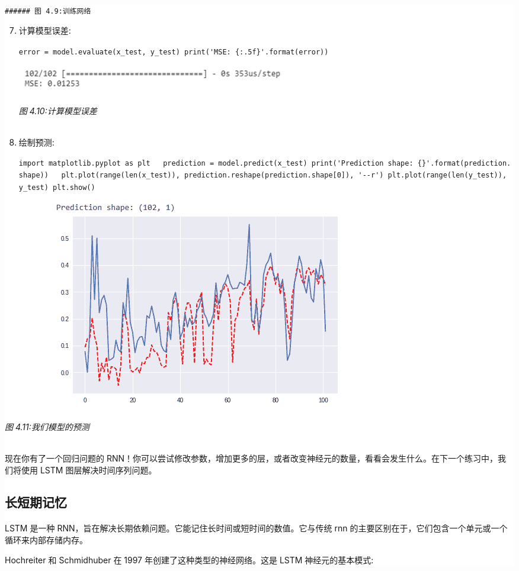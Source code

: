     ###### 图 4.9:训练网络

7.  计算模型误差:

    ```
    error = model.evaluate(x_test, y_test) print('MSE: {:.5f}'.format(error))
    ```

    ![Figure 4.10: Computing the error in the model](img/C13550_04_10.jpg)

    ###### 图 4.10:计算模型误差

8.  绘制预测:

    ```
    import matplotlib.pyplot as plt   prediction = model.predict(x_test) print('Prediction shape: {}'.format(prediction.shape))   plt.plot(range(len(x_test)), prediction.reshape(prediction.shape[0]), '--r') plt.plot(range(len(y_test)), y_test) plt.show()
    ```

![Figure 4.11: Predictions of our model](img/C13550_04_11.jpg)

###### 图 4.11:我们模型的预测

现在你有了一个回归问题的 RNN！你可以尝试修改参数，增加更多的层，或者改变神经元的数量，看看会发生什么。在下一个练习中，我们将使用 LSTM 图层解决时间序列问题。

## 长短期记忆

LSTM 是一种 RNN，旨在解决长期依赖问题。它能记住长时间或短时间的数值。它与传统 rnn 的主要区别在于，它们包含一个单元或一个循环来内部存储内存。

Hochreiter 和 Schmidhuber 在 1997 年创建了这种类型的神经网络。这是 LSTM 神经元的基本模式:

